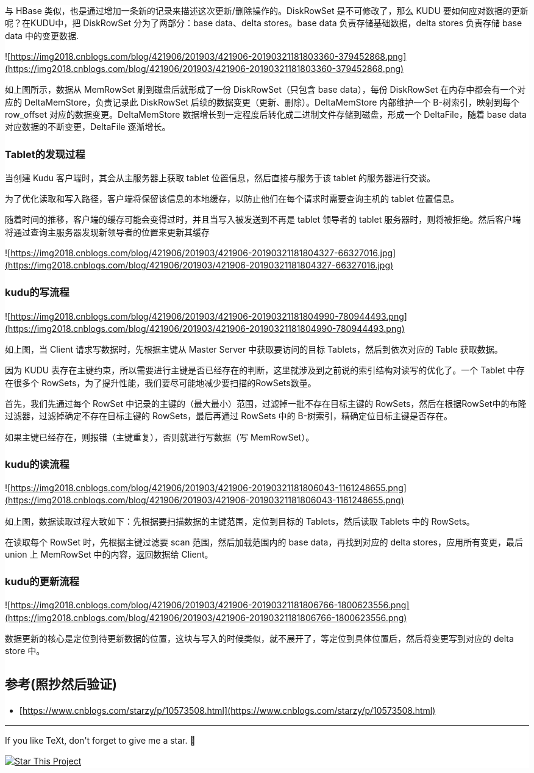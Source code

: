 与 HBase 类似，也是通过增加一条新的记录来描述这次更新/删除操作的。DiskRowSet 是不可修改了，那么 KUDU 要如何应对数据的更新呢？在KUDU中，把 DiskRowSet 分为了两部分：base data、delta stores。base data 负责存储基础数据，delta stores 负责存储 base data 中的变更数据.

![https://img2018.cnblogs.com/blog/421906/201903/421906-20190321181803360-379452868.png](https://img2018.cnblogs.com/blog/421906/201903/421906-20190321181803360-379452868.png)

如上图所示，数据从 MemRowSet 刷到磁盘后就形成了一份 DiskRowSet（只包含 base data），每份 DiskRowSet 在内存中都会有一个对应的 DeltaMemStore，负责记录此 DiskRowSet 后续的数据变更（更新、删除）。DeltaMemStore 内部维护一个 B-树索引，映射到每个 row_offset 对应的数据变更。DeltaMemStore 数据增长到一定程度后转化成二进制文件存储到磁盘，形成一个 DeltaFile，随着 base data 对应数据的不断变更，DeltaFile 逐渐增长。

### Tablet的发现过程

当创建 Kudu 客户端时，其会从主服务器上获取 tablet 位置信息，然后直接与服务于该 tablet 的服务器进行交谈。

为了优化读取和写入路径，客户端将保留该信息的本地缓存，以防止他们在每个请求时需要查询主机的 tablet 位置信息。

随着时间的推移，客户端的缓存可能会变得过时，并且当写入被发送到不再是 tablet 领导者的 tablet 服务器时，则将被拒绝。然后客户端将通过查询主服务器发现新领导者的位置来更新其缓存

![https://img2018.cnblogs.com/blog/421906/201903/421906-20190321181804327-66327016.jpg](https://img2018.cnblogs.com/blog/421906/201903/421906-20190321181804327-66327016.jpg)

### kudu的写流程

![https://img2018.cnblogs.com/blog/421906/201903/421906-20190321181804990-780944493.png](https://img2018.cnblogs.com/blog/421906/201903/421906-20190321181804990-780944493.png)

如上图，当 Client 请求写数据时，先根据主键从 Master Server 中获取要访问的目标 Tablets，然后到依次对应的 Table 获取数据。

因为 KUDU 表存在主键约束，所以需要进行主键是否已经存在的判断，这里就涉及到之前说的索引结构对读写的优化了。一个 Tablet 中存在很多个 RowSets，为了提升性能，我们要尽可能地减少要扫描的RowSets数量。

首先，我们先通过每个 RowSet 中记录的主键的（最大最小）范围，过滤掉一批不存在目标主键的 RowSets，然后在根据RowSet中的布隆过滤器，过滤掉确定不存在目标主键的 RowSets，最后再通过 RowSets 中的 B-树索引，精确定位目标主键是否存在。

如果主键已经存在，则报错（主键重复），否则就进行写数据（写 MemRowSet）。

### kudu的读流程

![https://img2018.cnblogs.com/blog/421906/201903/421906-20190321181806043-1161248655.png](https://img2018.cnblogs.com/blog/421906/201903/421906-20190321181806043-1161248655.png)

如上图，数据读取过程大致如下：先根据要扫描数据的主键范围，定位到目标的 Tablets，然后读取 Tablets 中的 RowSets。

在读取每个 RowSet 时，先根据主键过滤要 scan 范围，然后加载范围内的 base data，再找到对应的 delta stores，应用所有变更，最后 union 上 MemRowSet 中的内容，返回数据给 Client。

### kudu的更新流程

![https://img2018.cnblogs.com/blog/421906/201903/421906-20190321181806766-1800623556.png](https://img2018.cnblogs.com/blog/421906/201903/421906-20190321181806766-1800623556.png)

数据更新的核心是定位到待更新数据的位置，这块与写入的时候类似，就不展开了，等定位到具体位置后，然后将变更写到对应的 delta store 中。

## 参考(照抄然后验证)

- [https://www.cnblogs.com/starzy/p/10573508.html](https://www.cnblogs.com/starzy/p/10573508.html)

---

If you like TeXt, don't forget to give me a star. :star2:

[![Star This Project](https://img.shields.io/github/stars/kitian616/jekyll-TeXt-theme.svg?label=Stars&style=social)](https://github.com/kitian616/jekyll-TeXt-theme/)
